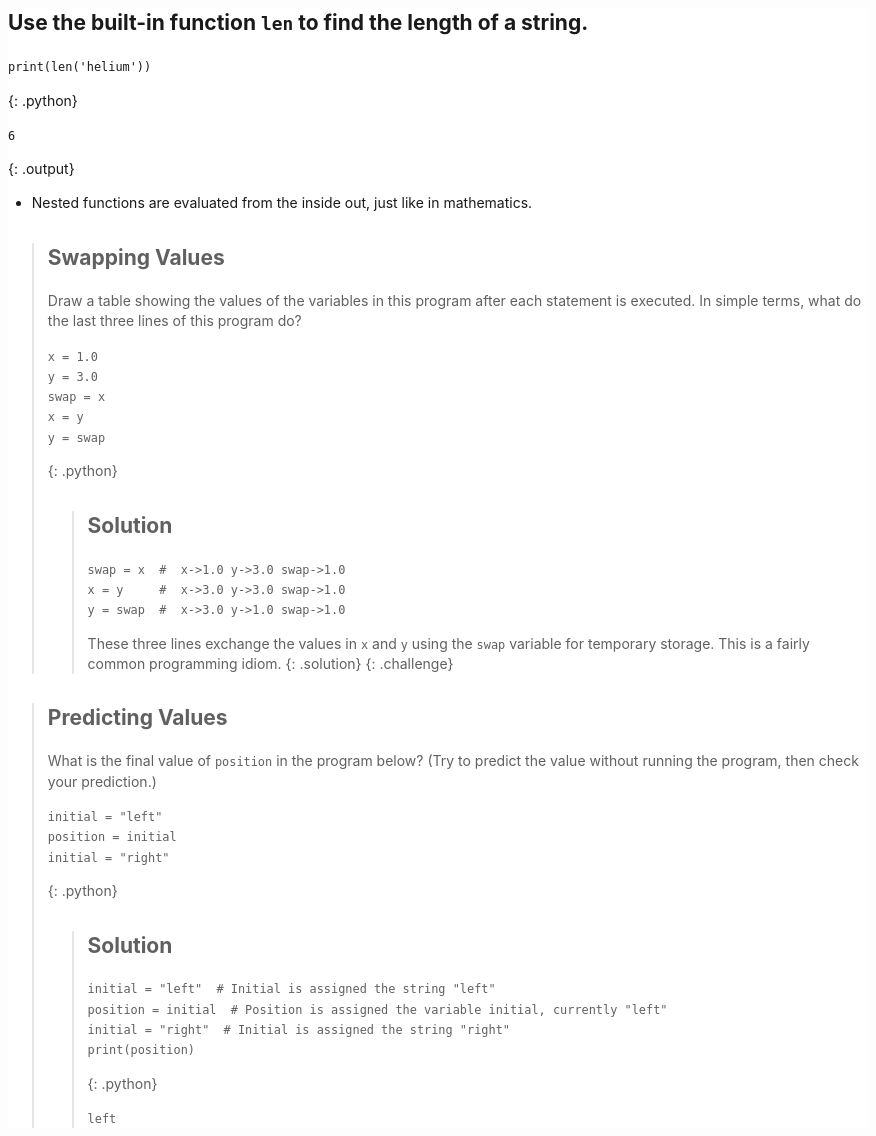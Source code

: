 ## Use the built-in function `len` to find the length of a string.

~~~
print(len('helium'))
~~~
{: .python}
~~~
6
~~~
{: .output}

*   Nested functions are evaluated from the inside out,
    just like in mathematics.

> ## Swapping Values
>
> Draw a table showing the values of the variables in this program
> after each statement is executed.
> In simple terms, what do the last three lines of this program do?
>
> ~~~
> x = 1.0
> y = 3.0
> swap = x
> x = y
> y = swap
> ~~~
> {: .python}
> > ## Solution
> >
> > ~~~
> > swap = x  #  x->1.0 y->3.0 swap->1.0
> > x = y     #  x->3.0 y->3.0 swap->1.0
> > y = swap  #  x->3.0 y->1.0 swap->1.0
> > ~~~
> > These three lines exchange the values in `x` and `y` using the `swap`
> > variable for temporary storage. This is a fairly common programming idiom.
>{: .solution}
{: .challenge}

> ## Predicting Values
>
> What is the final value of `position` in the program below?
> (Try to predict the value without running the program,
> then check your prediction.)
>
> ~~~
> initial = "left"
> position = initial
> initial = "right"
> ~~~
> {: .python}
> > ## Solution
> >
> > ~~~
> > initial = "left"  # Initial is assigned the string "left"
> > position = initial  # Position is assigned the variable initial, currently "left"
> > initial = "right"  # Initial is assigned the string "right"
> > print(position)
> > ~~~
> > {: .python}
> > ~~~
> > left
> > ~~~